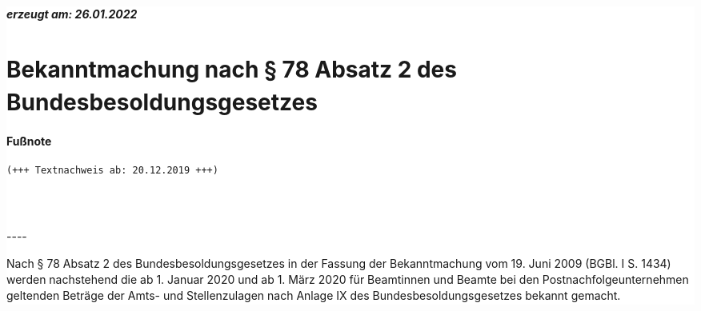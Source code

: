   

##### erzeugt am: 26.01.2022

</td>

</tr>

</table>

<span id="BJNR285900019.html"></span>

# Bekanntmachung nach § 78 Absatz 2 des Bundesbesoldungsgesetzes

<div>

  
**Fußnote**

<div class="jnhtml">

<div>

<div class="jurAbsatz">

  

``` 
(+++ Textnachweis ab: 20.12.2019 +++)

 
```

</div>

</div>

</div>

</div>

<span id="BJNR285900019BJNE000100000.html"></span>

###   
\----

<div>

<div class="jnhtml">

<div>

<div class="jurAbsatz">

Nach § 78 Absatz 2 des Bundesbesoldungsgesetzes in der Fassung der
Bekanntmachung vom 19. Juni 2009 (BGBl. I S. 1434) werden nachstehend
die ab 1. Januar 2020 und ab 1. März 2020 für Beamtinnen und Beamte bei
den Postnachfolgeunternehmen geltenden Beträge der Amts- und
Stellenzulagen nach Anlage IX des Bundesbesoldungsgesetzes bekannt
gemacht.
